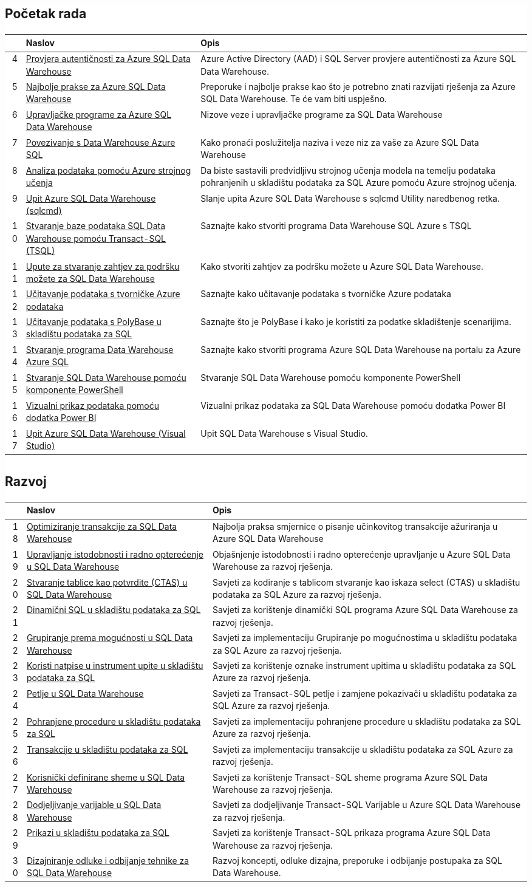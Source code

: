 ## <a name="get-started"></a>Početak rada

| &nbsp; | Naslov | Opis |
| --: | :-- | :-- |
| 4 | [Provjera autentičnosti za Azure SQL Data Warehouse](sql-data-warehouse-authentication.md) | Azure Active Directory (AAD) i SQL Server provjere autentičnosti za Azure SQL Data Warehouse. |
| 5 | [Najbolje prakse za Azure SQL Data Warehouse](sql-data-warehouse-best-practices.md) | Preporuke i najbolje prakse kao što je potrebno znati razvijati rješenja za Azure SQL Data Warehouse. Te će vam biti uspješno. |
| 6 | [Upravljačke programe za Azure SQL Data Warehouse](sql-data-warehouse-connection-strings.md) | Nizove veze i upravljačke programe za SQL Data Warehouse |
| 7 | [Povezivanje s Data Warehouse Azure SQL](sql-data-warehouse-connect-overview.md) | Kako pronaći poslužitelja naziva i veze niz za vaše za Azure SQL Data Warehouse |
| 8 | [Analiza podataka pomoću Azure strojnog učenja](sql-data-warehouse-get-started-analyze-with-azure-machine-learning.md) | Da biste sastavili predvidljivu strojnog učenja modela na temelju podataka pohranjenih u skladištu podataka za SQL Azure pomoću Azure strojnog učenja. |
| 9 | [Upit Azure SQL Data Warehouse (sqlcmd)](sql-data-warehouse-get-started-connect-sqlcmd.md) | Slanje upita Azure SQL Data Warehouse s sqlcmd Utility naredbenog retka. |
| 10 | [Stvaranje baze podataka SQL Data Warehouse pomoću Transact-SQL (TSQL)](sql-data-warehouse-get-started-create-database-tsql.md) | Saznajte kako stvoriti programa Data Warehouse SQL Azure s TSQL |
| 11 | [Upute za stvaranje zahtjev za podršku možete za SQL Data Warehouse](sql-data-warehouse-get-started-create-support-ticket.md) | Kako stvoriti zahtjev za podršku možete u Azure SQL Data Warehouse. |
| 12 | [Učitavanje podataka s tvorničke Azure podataka](sql-data-warehouse-get-started-load-with-azure-data-factory.md) | Saznajte kako učitavanje podataka s tvorničke Azure podataka |
| 13 | [Učitavanje podataka s PolyBase u skladištu podataka za SQL](sql-data-warehouse-get-started-load-with-polybase.md) | Saznajte što je PolyBase i kako je koristiti za podatke skladištenje scenarijima. |
| 14 | [Stvaranje programa Data Warehouse Azure SQL](sql-data-warehouse-get-started-provision.md) | Saznajte kako stvoriti programa Azure SQL Data Warehouse na portalu za Azure |
| 15 | [Stvaranje SQL Data Warehouse pomoću komponente PowerShell](sql-data-warehouse-get-started-provision-powershell.md) | Stvaranje SQL Data Warehouse pomoću komponente PowerShell |
| 16 | [Vizualni prikaz podataka pomoću dodatka Power BI](sql-data-warehouse-get-started-visualize-with-power-bi.md) | Vizualni prikaz podataka za SQL Data Warehouse pomoću dodatka Power BI |
| 17 | [Upit Azure SQL Data Warehouse (Visual Studio)](sql-data-warehouse-query-visual-studio.md) | Upit SQL Data Warehouse s Visual Studio. |



## <a name="develop"></a>Razvoj

| &nbsp; | Naslov | Opis |
| --: | :-- | :-- |
| 18 | [Optimiziranje transakcije za SQL Data Warehouse](sql-data-warehouse-develop-best-practices-transactions.md) | Najbolja praksa smjernice o pisanje učinkovitog transakcije ažuriranja u Azure SQL Data Warehouse |
| 19 | [Upravljanje istodobnosti i radno opterećenje u SQL Data Warehouse](sql-data-warehouse-develop-concurrency.md) | Objašnjenje istodobnosti i radno opterećenje upravljanje u Azure SQL Data Warehouse za razvoj rješenja. |
| 20 | [Stvaranje tablice kao potvrdite (CTAS) u SQL Data Warehouse](sql-data-warehouse-develop-ctas.md) | Savjeti za kodiranje s tablicom stvaranje kao iskaza select (CTAS) u skladištu podataka za SQL Azure za razvoj rješenja. |
| 21 | [Dinamični SQL u skladištu podataka za SQL](sql-data-warehouse-develop-dynamic-sql.md) | Savjeti za korištenje dinamički SQL programa Azure SQL Data Warehouse za razvoj rješenja. |
| 22 | [Grupiranje prema mogućnosti u SQL Data Warehouse](sql-data-warehouse-develop-group-by-options.md) | Savjeti za implementaciju Grupiranje po mogućnostima u skladištu podataka za SQL Azure za razvoj rješenja. |
| 23 | [Koristi natpise u instrument upite u skladištu podataka za SQL](sql-data-warehouse-develop-label.md) | Savjeti za korištenje oznake instrument upitima u skladištu podataka za SQL Azure za razvoj rješenja. |
| 24 | [Petlje u SQL Data Warehouse](sql-data-warehouse-develop-loops.md) | Savjeti za Transact-SQL petlje i zamjene pokazivači u skladištu podataka za SQL Azure za razvoj rješenja. |
| 25 | [Pohranjene procedure u skladištu podataka za SQL](sql-data-warehouse-develop-stored-procedures.md) | Savjeti za implementaciju pohranjene procedure u skladištu podataka za SQL Azure za razvoj rješenja. |
| 26 | [Transakcije u skladištu podataka za SQL](sql-data-warehouse-develop-transactions.md) | Savjeti za implementaciju transakcije u skladištu podataka za SQL Azure za razvoj rješenja. |
| 27 | [Korisnički definirane sheme u SQL Data Warehouse](sql-data-warehouse-develop-user-defined-schemas.md) | Savjeti za korištenje Transact-SQL sheme programa Azure SQL Data Warehouse za razvoj rješenja. |
| 28 | [Dodjeljivanje varijable u SQL Data Warehouse](sql-data-warehouse-develop-variable-assignment.md) | Savjeti za dodjeljivanje Transact-SQL Varijable u Azure SQL Data Warehouse za razvoj rješenja. |
| 29 | [Prikazi u skladištu podataka za SQL](sql-data-warehouse-develop-views.md) | Savjeti za korištenje Transact-SQL prikaza programa Azure SQL Data Warehouse za razvoj rješenja. |
| 30 | [Dizajniranje odluke i odbijanje tehnike za SQL Data Warehouse](sql-data-warehouse-overview-develop.md) | Razvoj koncepti, odluke dizajna, preporuke i odbijanje postupaka za SQL Data Warehouse. |
